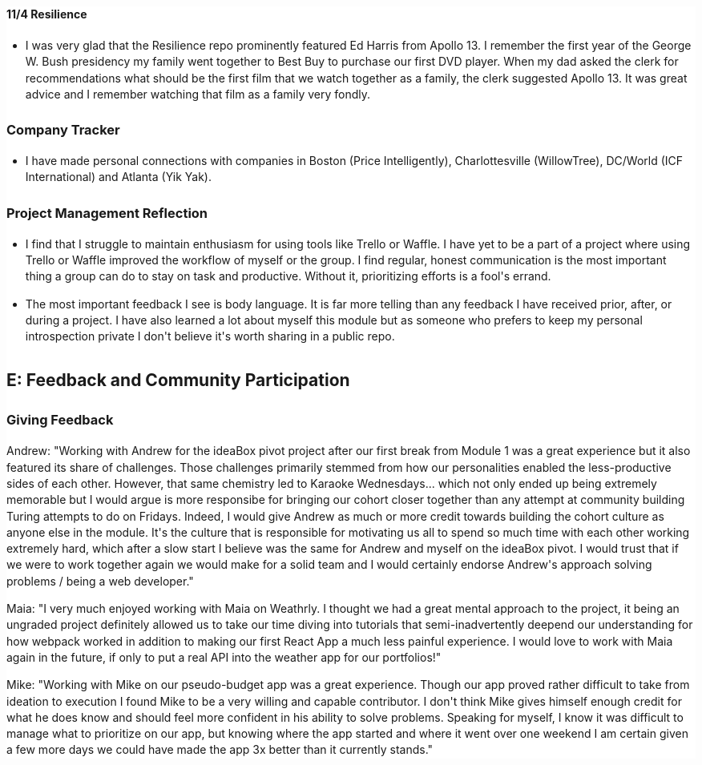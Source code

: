 #### 11/4 Resilience
- I was very glad that the Resilience repo prominently featured Ed Harris from Apollo 13. I remember the first year of the George W. Bush presidency my family went together to Best Buy to purchase our first DVD player. When my dad asked the clerk for recommendations what should be the first film that we watch together as a family, the clerk suggested Apollo 13. It was great advice and I remember watching that film as a family very fondly.

### Company Tracker
- I have made personal connections with companies in Boston (Price Intelligently), Charlottesville (WillowTree), DC/World (ICF International) and Atlanta (Yik Yak).

### Project Management Reflection
- I find that I struggle to maintain enthusiasm for using tools like Trello or Waffle. I have yet to be a part of a project where using Trello or Waffle improved the workflow of myself or the group. I find regular, honest communication is the most important thing a group can do to stay on task and productive. Without it, prioritizing efforts is a fool's errand.

- The most important feedback I see is body language. It is far more telling than any feedback I have received prior, after, or during a project. I have also learned a lot about myself this module but as someone who prefers to keep my personal introspection private I don't believe it's worth sharing in a public repo.

## E: Feedback and Community Participation

### Giving Feedback

Andrew: "Working with Andrew for the ideaBox pivot project after our first break from Module 1 was a great experience but it also featured its share of challenges. Those challenges primarily stemmed from how our personalities enabled the less-productive sides of each other. However, that same chemistry led to Karaoke Wednesdays... which not only ended up being extremely memorable but I would argue is more responsibe for bringing our cohort closer together than any attempt at community building Turing attempts to do on Fridays. Indeed, I would give Andrew as much or more credit towards building the cohort culture as anyone else in the module. It's the culture that is responsible for motivating us all to spend so much time with each other working extremely hard, which after a slow start I believe was the same for Andrew and myself on the ideaBox pivot. I would trust that if we were to work together again we would make for a solid team and I would certainly endorse Andrew's approach solving problems / being a web developer."

Maia: "I very much enjoyed working with Maia on Weathrly. I thought we had a great mental approach to the project, it being an ungraded project definitely allowed us to take our time diving into tutorials that semi-inadvertently deepend our understanding for how webpack worked in addition to making our first React App a much less painful experience. I would love to work with Maia again in the future, if only to put a real API into the weather app for our portfolios!"

Mike: "Working with Mike on our pseudo-budget app was a great experience. Though our app proved rather difficult to take from ideation to execution I found Mike to be a very willing and capable contributor. I don't think Mike gives himself enough credit for what he does know and should feel more confident in his ability to solve problems. Speaking for myself, I know it was difficult to manage what to prioritize on our app, but knowing where the app started and where it went over one weekend I am certain given a few more days we could have made the app 3x better than it currently stands."
